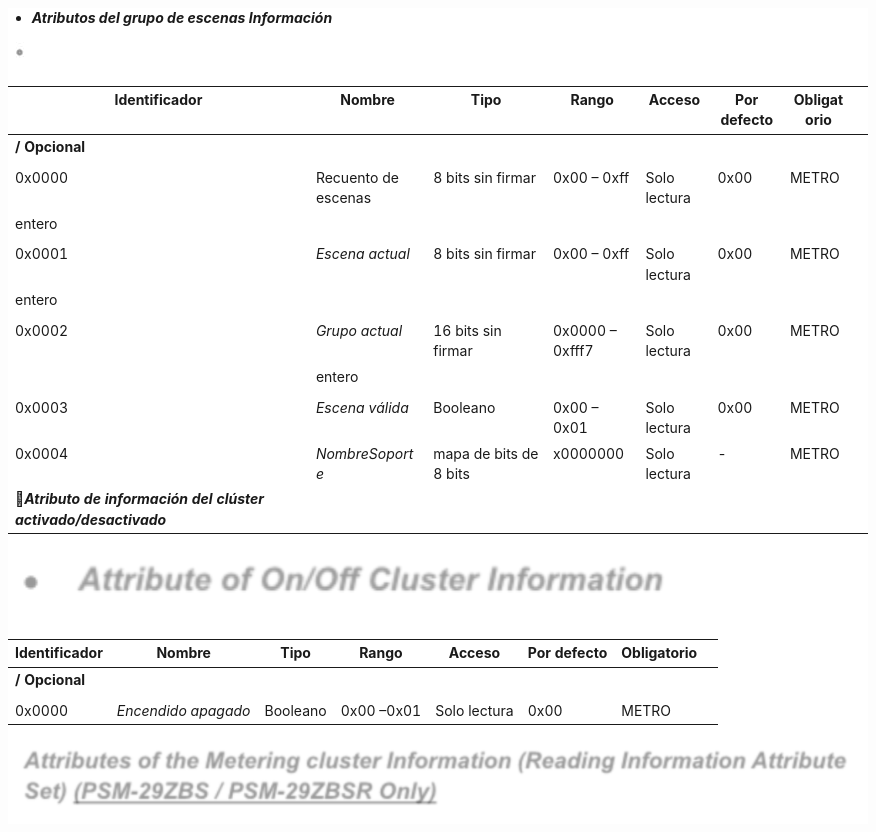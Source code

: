 -   _**Atributos del grupo de escenas Información**_

![](<.gitbook/assets/14 (20).jpeg>)

| **Identificador**                                               | **Nombre**          | **Tipo**               | **Rango**       | **Acceso**   | **Por defecto** | **Obligatorio** |   |
| --------------------------------------------------------------- | ------------------- | ---------------------- | --------------- | ------------ | --------------- | --------------- | - |
| **/ Opcional**                                                  |                     |                        |                 |              |                 |                 |   |
|                                                                 |                     |                        |                 |              |                 |                 |   |
| 0x0000                                                          | Recuento de escenas | 8 bits sin firmar      | 0x00 – 0xff     | Solo lectura | 0x00            | METRO           |   |
| entero                                                          |                     |                        |                 |              |                 |                 |   |
|                                                                 |                     |                        |                 |              |                 |                 |   |
| 0x0001                                                          | _Escena actual_     | 8 bits sin firmar      | 0x00 – 0xff     | Solo lectura | 0x00            | METRO           |   |
| entero                                                          |                     |                        |                 |              |                 |                 |   |
|                                                                 |                     |                        |                 |              |                 |                 |   |
| 0x0002                                                          | _Grupo actual_      | 16 bits sin firmar     | 0x0000 – 0xfff7 | Solo lectura | 0x00            | METRO           |   |
|                                                                 | entero              |                        |                 |              |                 |                 |   |
|                                                                 |                     |                        |                 |              |                 |                 |   |
| 0x0003                                                          | _Escena válida_     | Booleano               | 0x00 – 0x01     | Solo lectura | 0x00            | METRO           |   |
| 0x0004                                                          | _NombreSoporte_     | mapa de bits de 8 bits | x0000000        | Solo lectura | -               | METRO           |   |
| _**Atributo de información del clúster activado/desactivado**_ |                     |                        |                 |              |                 |                 |   |

![](<.gitbook/assets/15 (22).png>)

| **Identificador** | **Nombre**          | **Tipo** | **Rango**  | **Acceso**   | **Por defecto** | **Obligatorio** |   |
| ----------------- | ------------------- | -------- | ---------- | ------------ | --------------- | --------------- | - |
| **/ Opcional**    |                     |          |            |              |                 |                 |   |
|                   |                     |          |            |              |                 |                 |   |
| 0x0000            | _Encendido apagado_ | Booleano | 0x00 –0x01 | Solo lectura | 0x00            | METRO           |   |

![](<.gitbook/assets/16 (24).png>)
